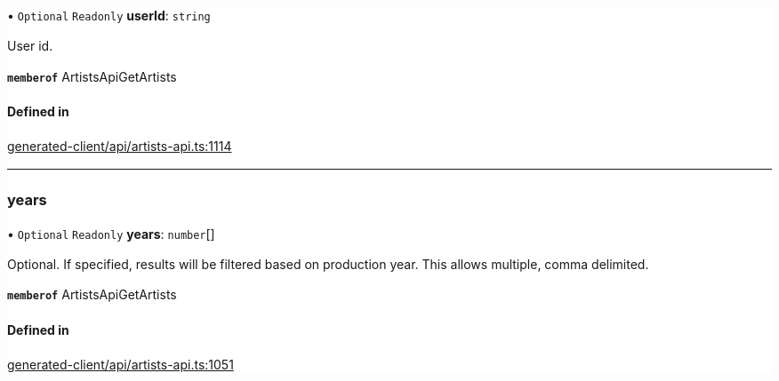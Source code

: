 • `Optional` `Readonly` **userId**: `string`

User id.

**`memberof`** ArtistsApiGetArtists

#### Defined in

[generated-client/api/artists-api.ts:1114](https://github.com/jellyfin/jellyfin-sdk-typescript/blob/7402732/src/generated-client/api/artists-api.ts#L1114)

___

### years

• `Optional` `Readonly` **years**: `number`[]

Optional. If specified, results will be filtered based on production year. This allows multiple, comma delimited.

**`memberof`** ArtistsApiGetArtists

#### Defined in

[generated-client/api/artists-api.ts:1051](https://github.com/jellyfin/jellyfin-sdk-typescript/blob/7402732/src/generated-client/api/artists-api.ts#L1051)
